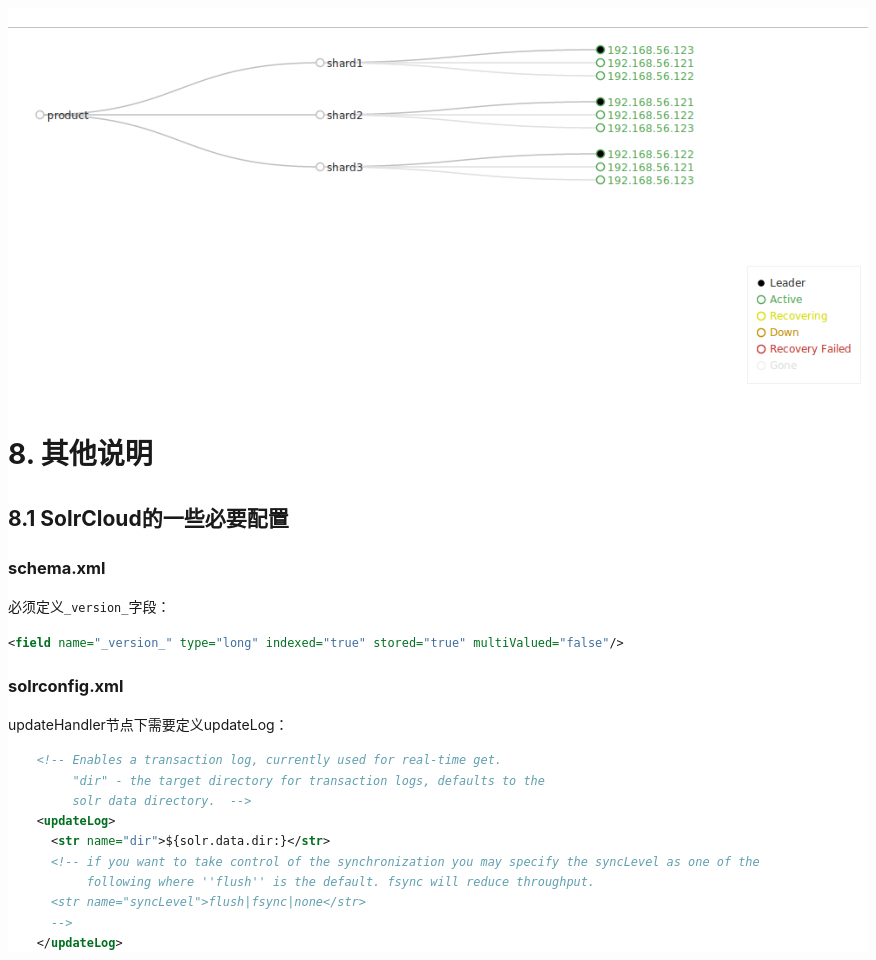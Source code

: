 ![solrcloud-collection-shard-replica](/assets/images/2014/solrcloud-collection-shard-replica.png)


# 8. 其他说明

## 8.1 SolrCloud的一些必要配置

### schema.xml

必须定义`_version_`字段：

```xml
<field name="_version_" type="long" indexed="true" stored="true" multiValued="false"/>
```

### solrconfig.xml

updateHandler节点下需要定义updateLog：

```xml
    <!-- Enables a transaction log, currently used for real-time get.
         "dir" - the target directory for transaction logs, defaults to the
         solr data directory.  -->
    <updateLog>
      <str name="dir">${solr.data.dir:}</str>
      <!-- if you want to take control of the synchronization you may specify the syncLevel as one of the
           following where ''flush'' is the default. fsync will reduce throughput.
      <str name="syncLevel">flush|fsync|none</str>
      -->
    </updateLog>
```
